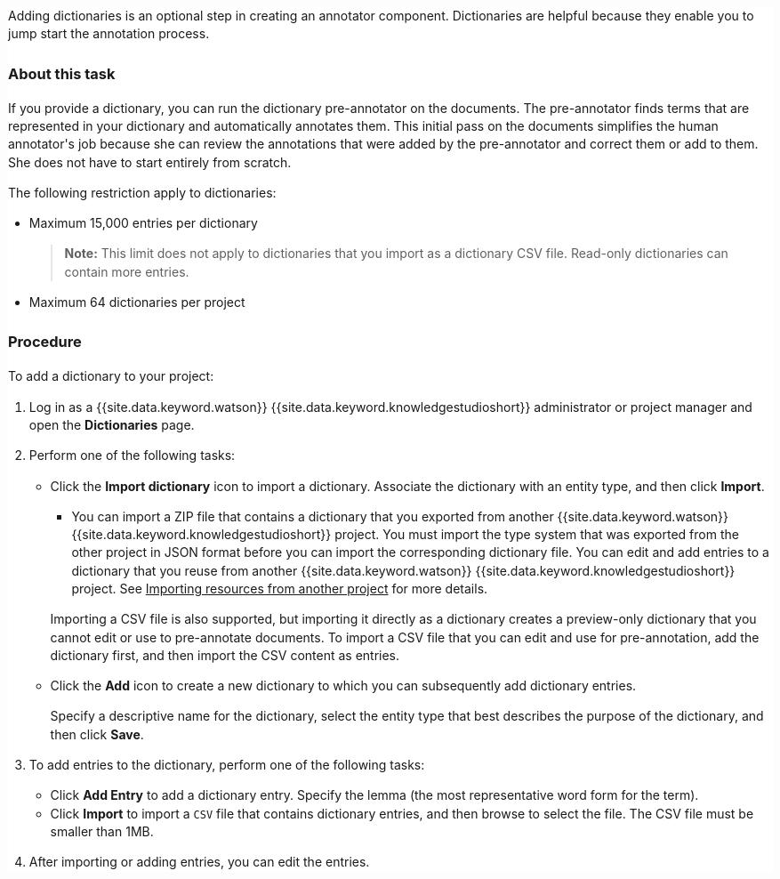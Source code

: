 Adding dictionaries is an optional step in creating an annotator component. Dictionaries are helpful because they enable you to jump start the annotation process.

### About this task

If you provide a dictionary, you can run the dictionary pre-annotator on the documents. The pre-annotator finds terms that are represented in your dictionary and automatically annotates them. This initial pass on the documents simplifies the human annotator's job because she can review the annotations that were added by the pre-annotator and correct them or add to them. She does not have to start entirely from scratch.

The following restriction apply to dictionaries:

- Maximum 15,000 entries per dictionary

    > **Note:** This limit does not apply to dictionaries that you import as a dictionary CSV file. Read-only dictionaries can contain more entries.

- Maximum 64 dictionaries per project

### Procedure

To add a dictionary to your project:

1. Log in as a {{site.data.keyword.watson}} {{site.data.keyword.knowledgestudioshort}} administrator or project manager and open the **Dictionaries** page.
1. Perform one of the following tasks:

    - Click the **Import dictionary** icon to import a dictionary. Associate the dictionary with an entity type, and then click **Import**.

        - You can import a ZIP file that contains a dictionary that you exported from another {{site.data.keyword.watson}} {{site.data.keyword.knowledgestudioshort}} project. You must import the type system that was exported from the other project in JSON format before you can import the corresponding dictionary file. You can edit and add entries to a dictionary that you reuse from another {{site.data.keyword.watson}} {{site.data.keyword.knowledgestudioshort}} project. See [Importing resources from another project](/docs/services/knowledge-studio/exportimport.html) for more details.

        Importing a CSV file is also supported, but importing it directly as a dictionary creates a preview-only dictionary that you cannot edit or use to pre-annotate documents. To import a CSV file that you can edit and use for pre-annotation, add the dictionary first, and then import the CSV content as entries.

    - Click the **Add** icon to create a new dictionary to which you can subsequently add dictionary entries.

        Specify a descriptive name for the dictionary, select the entity type that best describes the purpose of the dictionary, and then click **Save**.

1. To add entries to the dictionary, perform one of the following tasks:

    - Click **Add Entry** to add a dictionary entry. Specify the lemma (the most representative word form for the term).
    - Click **Import** to import a `CSV` file that contains dictionary entries, and then browse to select the file. The CSV file must be smaller than 1MB.

1. After importing or adding entries, you can edit the entries.

